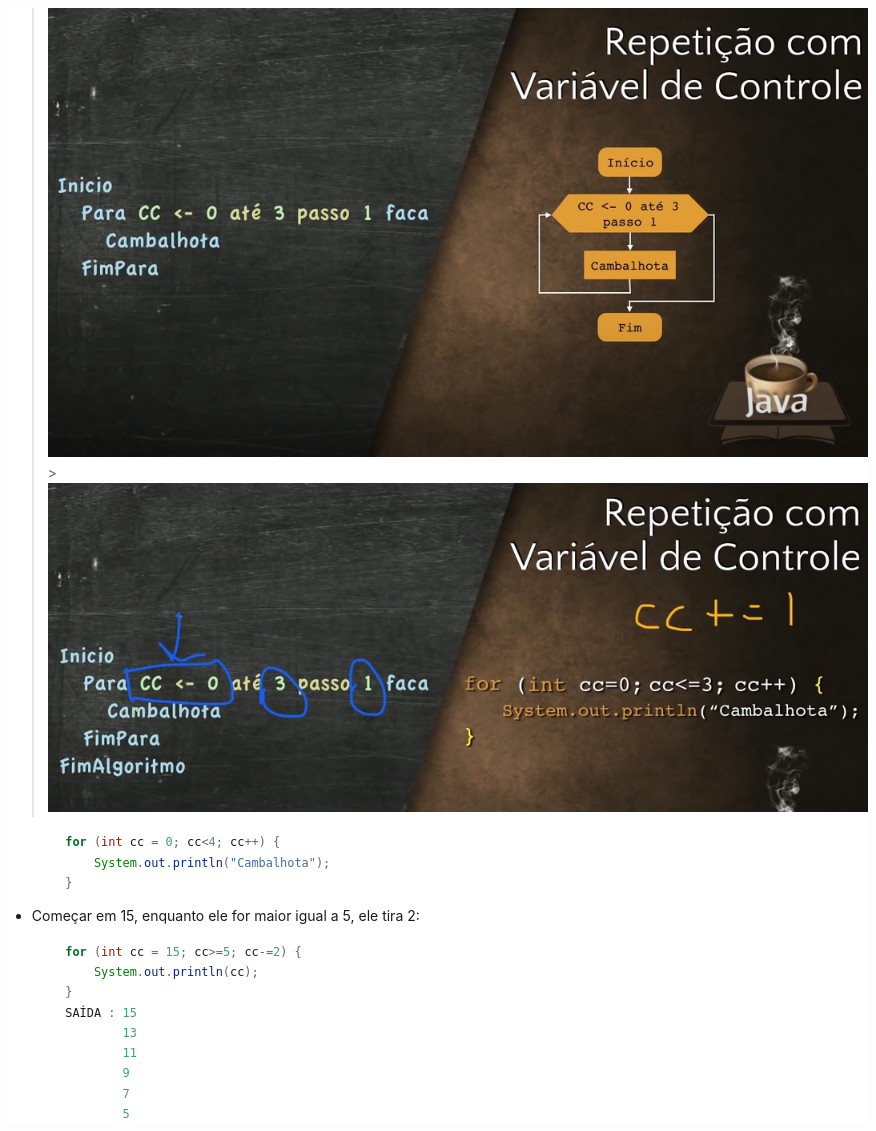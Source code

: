   > <img alt="" src="./img/para.png"> ><img alt="" src="./img/para2.png">

```java
		for (int cc = 0; cc<4; cc++) {
			System.out.println("Cambalhota");
		}
```

- Começar em 15, enquanto ele for maior igual a 5, ele tira 2:

```java
		for (int cc = 15; cc>=5; cc-=2) {
			System.out.println(cc);
		}
        SAÍDA : 15
                13
                11
                9
                7
                5

```
